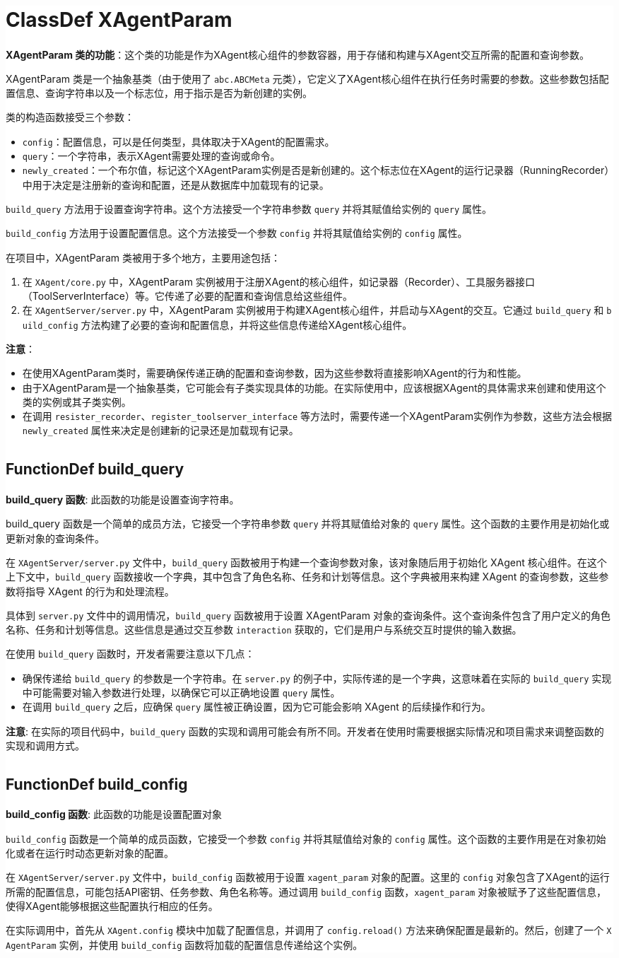 # ClassDef XAgentParam
**XAgentParam 类的功能**：这个类的功能是作为XAgent核心组件的参数容器，用于存储和构建与XAgent交互所需的配置和查询参数。

XAgentParam 类是一个抽象基类（由于使用了 `abc.ABCMeta` 元类），它定义了XAgent核心组件在执行任务时需要的参数。这些参数包括配置信息、查询字符串以及一个标志位，用于指示是否为新创建的实例。

类的构造函数接受三个参数：
- `config`：配置信息，可以是任何类型，具体取决于XAgent的配置需求。
- `query`：一个字符串，表示XAgent需要处理的查询或命令。
- `newly_created`：一个布尔值，标记这个XAgentParam实例是否是新创建的。这个标志位在XAgent的运行记录器（RunningRecorder）中用于决定是注册新的查询和配置，还是从数据库中加载现有的记录。

`build_query` 方法用于设置查询字符串。这个方法接受一个字符串参数 `query` 并将其赋值给实例的 `query` 属性。

`build_config` 方法用于设置配置信息。这个方法接受一个参数 `config` 并将其赋值给实例的 `config` 属性。

在项目中，XAgentParam 类被用于多个地方，主要用途包括：
1. 在 `XAgent/core.py` 中，XAgentParam 实例被用于注册XAgent的核心组件，如记录器（Recorder）、工具服务器接口（ToolServerInterface）等。它传递了必要的配置和查询信息给这些组件。
2. 在 `XAgentServer/server.py` 中，XAgentParam 实例被用于构建XAgent核心组件，并启动与XAgent的交互。它通过 `build_query` 和 `build_config` 方法构建了必要的查询和配置信息，并将这些信息传递给XAgent核心组件。

**注意**：
- 在使用XAgentParam类时，需要确保传递正确的配置和查询参数，因为这些参数将直接影响XAgent的行为和性能。
- 由于XAgentParam是一个抽象基类，它可能会有子类实现具体的功能。在实际使用中，应该根据XAgent的具体需求来创建和使用这个类的实例或其子类实例。
- 在调用 `resister_recorder`、`register_toolserver_interface` 等方法时，需要传递一个XAgentParam实例作为参数，这些方法会根据 `newly_created` 属性来决定是创建新的记录还是加载现有记录。
## FunctionDef build_query
**build_query 函数**: 此函数的功能是设置查询字符串。

build_query 函数是一个简单的成员方法，它接受一个字符串参数 `query` 并将其赋值给对象的 `query` 属性。这个函数的主要作用是初始化或更新对象的查询条件。

在 `XAgentServer/server.py` 文件中，`build_query` 函数被用于构建一个查询参数对象，该对象随后用于初始化 XAgent 核心组件。在这个上下文中，`build_query` 函数接收一个字典，其中包含了角色名称、任务和计划等信息。这个字典被用来构建 XAgent 的查询参数，这些参数将指导 XAgent 的行为和处理流程。

具体到 `server.py` 文件中的调用情况，`build_query` 函数被用于设置 XAgentParam 对象的查询条件。这个查询条件包含了用户定义的角色名称、任务和计划等信息。这些信息是通过交互参数 `interaction` 获取的，它们是用户与系统交互时提供的输入数据。

在使用 `build_query` 函数时，开发者需要注意以下几点：
- 确保传递给 `build_query` 的参数是一个字符串。在 `server.py` 的例子中，实际传递的是一个字典，这意味着在实际的 `build_query` 实现中可能需要对输入参数进行处理，以确保它可以正确地设置 `query` 属性。
- 在调用 `build_query` 之后，应确保 `query` 属性被正确设置，因为它可能会影响 XAgent 的后续操作和行为。

**注意**: 在实际的项目代码中，`build_query` 函数的实现和调用可能会有所不同。开发者在使用时需要根据实际情况和项目需求来调整函数的实现和调用方式。
## FunctionDef build_config
**build_config 函数**: 此函数的功能是设置配置对象

`build_config` 函数是一个简单的成员函数，它接受一个参数 `config` 并将其赋值给对象的 `config` 属性。这个函数的主要作用是在对象初始化或者在运行时动态更新对象的配置。

在 `XAgentServer/server.py` 文件中，`build_config` 函数被用于设置 `xagent_param` 对象的配置。这里的 `config` 对象包含了XAgent的运行所需的配置信息，可能包括API密钥、任务参数、角色名称等。通过调用 `build_config` 函数，`xagent_param` 对象被赋予了这些配置信息，使得XAgent能够根据这些配置执行相应的任务。

在实际调用中，首先从 `XAgent.config` 模块中加载了配置信息，并调用了 `config.reload()` 方法来确保配置是最新的。然后，创建了一个 `XAgentParam` 实例，并使用 `build_config` 函数将加载的配置信息传递给这个实例。
